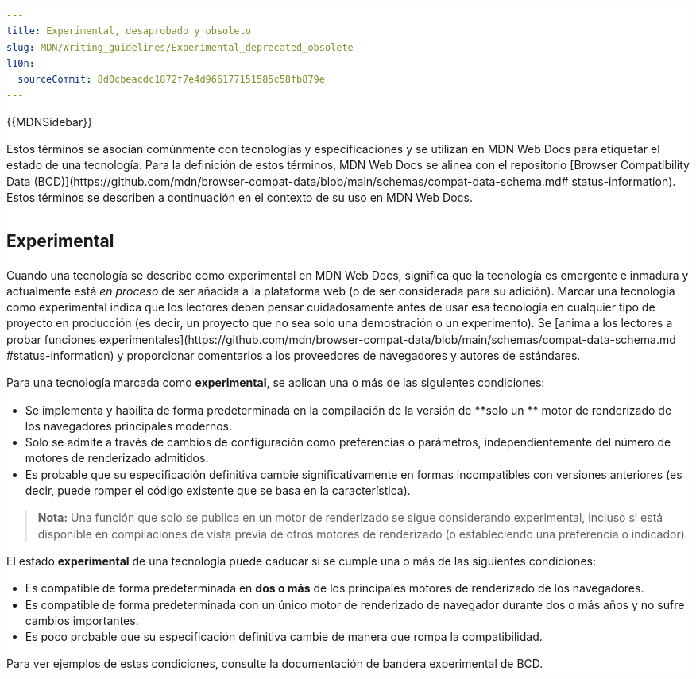 ```yaml
---
title: Experimental, desaprobado y obsoleto
slug: MDN/Writing_guidelines/Experimental_deprecated_obsolete
l10n:
  sourceCommit: 8d0cbeacdc1872f7e4d966177151585c58fb879e
---
```


{{MDNSidebar}}

Estos términos se asocian comúnmente con tecnologías y especificaciones y se utilizan en MDN Web Docs para etiquetar el estado de una tecnología. Para la definición de estos términos, MDN Web Docs se alinea con el repositorio [Browser Compatibility Data (BCD)](https://github.com/mdn/browser-compat-data/blob/main/schemas/compat-data-schema.md# status-information).
Estos términos se describen a continuación en el contexto de su uso en MDN Web Docs.

## Experimental

Cuando una tecnología se describe como experimental en MDN Web Docs, significa que la tecnología es emergente e inmadura y actualmente está _en proceso_ de ser añadida a la plataforma web (o de ser considerada para su adición).
Marcar una tecnología como experimental indica que los lectores deben pensar cuidadosamente antes de usar esa tecnología en cualquier tipo de proyecto en producción (es decir, un proyecto que no sea solo una demostración o un experimento). Se [anima a los lectores a probar funciones experimentales](https://github.com/mdn/browser-compat-data/blob/main/schemas/compat-data-schema.md #status-information) y proporcionar comentarios a los proveedores de navegadores y autores de estándares.

Para una tecnología marcada como **experimental**, se aplican una o más de las siguientes condiciones:

- Se implementa y habilita de forma predeterminada en la compilación de la versión de **solo un ** motor de renderizado de los navegadores principales modernos.
- Solo se admite a través de cambios de configuración como preferencias o parámetros, independientemente del número de motores de renderizado admitidos.
- Es probable que su especificación definitiva cambie significativamente en formas incompatibles con versiones anteriores (es decir, puede romper el código existente que se basa en la característica).

> **Nota:** Una función que solo se publica en un motor de renderizado se sigue considerando experimental, incluso si está disponible en compilaciones de vista previa de otros motores de renderizado (o estableciendo una preferencia o indicador).

El estado **experimental** de una tecnología puede caducar si se cumple una o más de las siguientes condiciones:

- Es compatible de forma predeterminada en **dos o más** de los principales motores de renderizado de los navegadores.
- Es compatible de forma predeterminada con un único motor de renderizado de navegador durante dos o más años y no sufre cambios importantes.
- Es poco probable que su especificación definitiva cambie de manera que rompa la compatibilidad.

Para ver ejemplos de estas condiciones, consulte la documentación de [bandera experimental](https://github.com/mdn/browser-compat-data/blob/main/docs/data-guidelines/index.md#setting-experimental) de BCD.

